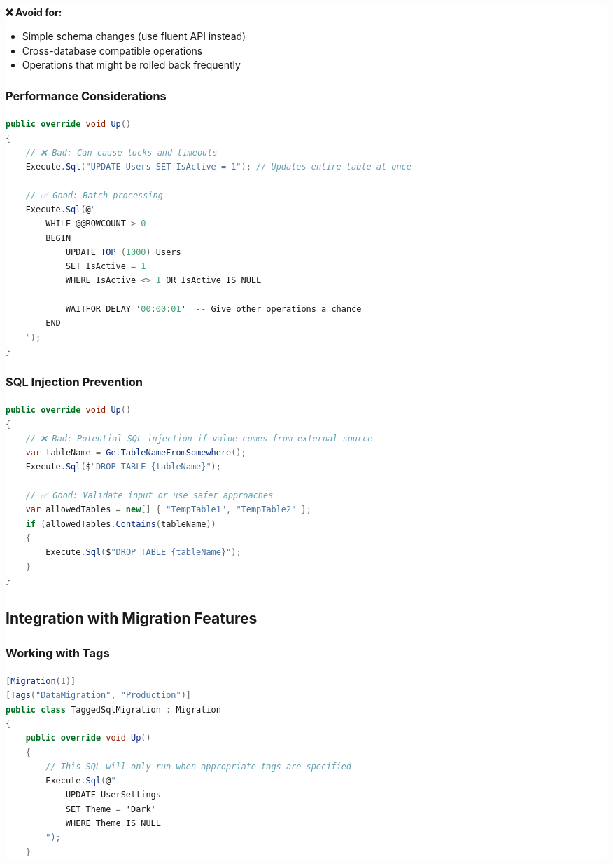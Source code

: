 **❌ Avoid for:**
- Simple schema changes (use fluent API instead)
- Cross-database compatible operations
- Operations that might be rolled back frequently

### Performance Considerations

```csharp
public override void Up()
{
    // ❌ Bad: Can cause locks and timeouts
    Execute.Sql("UPDATE Users SET IsActive = 1"); // Updates entire table at once

    // ✅ Good: Batch processing
    Execute.Sql(@"
        WHILE @@ROWCOUNT > 0
        BEGIN
            UPDATE TOP (1000) Users
            SET IsActive = 1
            WHERE IsActive <> 1 OR IsActive IS NULL

            WAITFOR DELAY '00:00:01'  -- Give other operations a chance
        END
    ");
}
```

### SQL Injection Prevention

```csharp
public override void Up()
{
    // ❌ Bad: Potential SQL injection if value comes from external source
    var tableName = GetTableNameFromSomewhere();
    Execute.Sql($"DROP TABLE {tableName}");

    // ✅ Good: Validate input or use safer approaches
    var allowedTables = new[] { "TempTable1", "TempTable2" };
    if (allowedTables.Contains(tableName))
    {
        Execute.Sql($"DROP TABLE {tableName}");
    }
}
```

## Integration with Migration Features

### Working with Tags

```csharp
[Migration(1)]
[Tags("DataMigration", "Production")]
public class TaggedSqlMigration : Migration
{
    public override void Up()
    {
        // This SQL will only run when appropriate tags are specified
        Execute.Sql(@"
            UPDATE UserSettings
            SET Theme = 'Dark'
            WHERE Theme IS NULL
        ");
    }

```